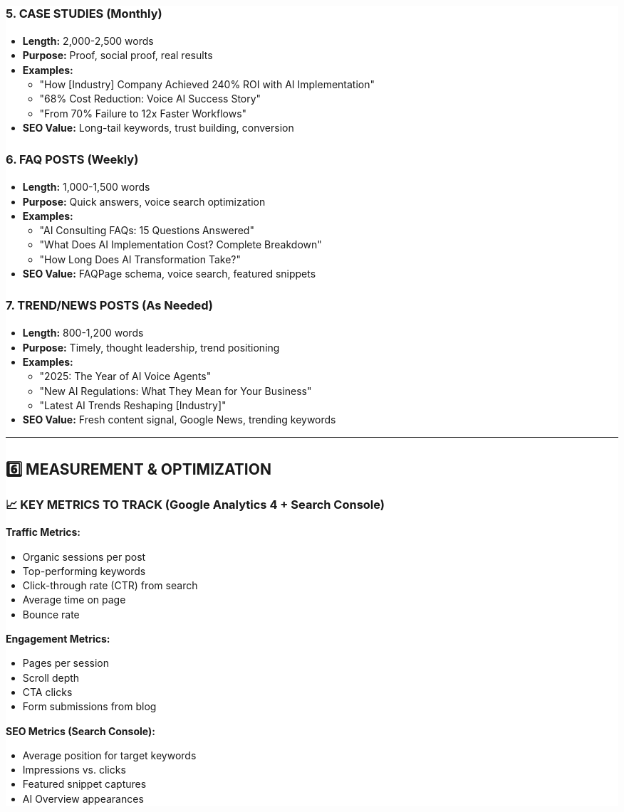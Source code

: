 ### 5. CASE STUDIES (Monthly)
- **Length:** 2,000-2,500 words
- **Purpose:** Proof, social proof, real results
- **Examples:**
  * "How [Industry] Company Achieved 240% ROI with AI Implementation"
  * "68% Cost Reduction: Voice AI Success Story"
  * "From 70% Failure to 12x Faster Workflows"
- **SEO Value:** Long-tail keywords, trust building, conversion

### 6. FAQ POSTS (Weekly)
- **Length:** 1,000-1,500 words
- **Purpose:** Quick answers, voice search optimization
- **Examples:**
  * "AI Consulting FAQs: 15 Questions Answered"
  * "What Does AI Implementation Cost? Complete Breakdown"
  * "How Long Does AI Transformation Take?"
- **SEO Value:** FAQPage schema, voice search, featured snippets

### 7. TREND/NEWS POSTS (As Needed)
- **Length:** 800-1,200 words
- **Purpose:** Timely, thought leadership, trend positioning
- **Examples:**
  * "2025: The Year of AI Voice Agents"
  * "New AI Regulations: What They Mean for Your Business"
  * "Latest AI Trends Reshaping [Industry]"
- **SEO Value:** Fresh content signal, Google News, trending keywords

---

## 6️⃣ MEASUREMENT & OPTIMIZATION

### 📈 KEY METRICS TO TRACK (Google Analytics 4 + Search Console)

**Traffic Metrics:**
- Organic sessions per post
- Top-performing keywords
- Click-through rate (CTR) from search
- Average time on page
- Bounce rate

**Engagement Metrics:**
- Pages per session
- Scroll depth
- CTA clicks
- Form submissions from blog

**SEO Metrics (Search Console):**
- Average position for target keywords
- Impressions vs. clicks
- Featured snippet captures
- AI Overview appearances

